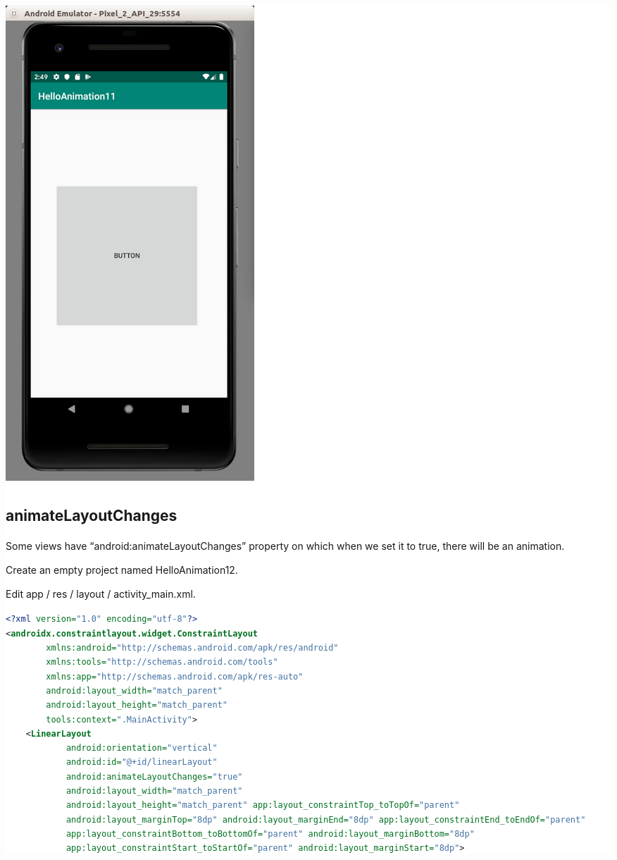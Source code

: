 <img src="../Assets/Animation-HelloAnimation11-2.png">
</p>

## animateLayoutChanges

Some views have “android:animateLayoutChanges” property on which when we set it to true, there will be an animation.

Create an empty project named HelloAnimation12.

Edit app / res / layout / activity_main.xml.

```xml
<?xml version="1.0" encoding="utf-8"?>
<androidx.constraintlayout.widget.ConstraintLayout
        xmlns:android="http://schemas.android.com/apk/res/android"
        xmlns:tools="http://schemas.android.com/tools"
        xmlns:app="http://schemas.android.com/apk/res-auto"
        android:layout_width="match_parent"
        android:layout_height="match_parent"
        tools:context=".MainActivity">
    <LinearLayout
            android:orientation="vertical"
            android:id="@+id/linearLayout"
            android:animateLayoutChanges="true"
            android:layout_width="match_parent"
            android:layout_height="match_parent" app:layout_constraintTop_toTopOf="parent"
            android:layout_marginTop="8dp" android:layout_marginEnd="8dp" app:layout_constraintEnd_toEndOf="parent"
            app:layout_constraintBottom_toBottomOf="parent" android:layout_marginBottom="8dp"
            app:layout_constraintStart_toStartOf="parent" android:layout_marginStart="8dp">
```